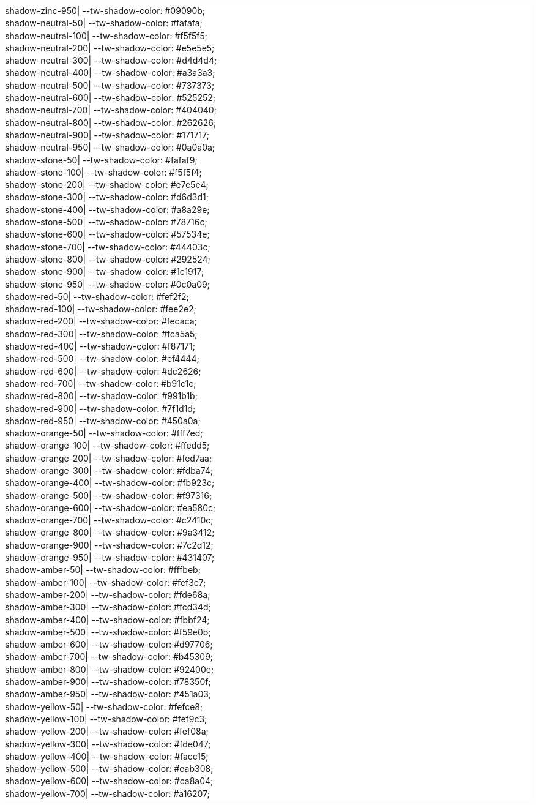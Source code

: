 shadow-zinc-950| --tw-shadow-color: #09090b;   
shadow-neutral-50| --tw-shadow-color: #fafafa;   
shadow-neutral-100| --tw-shadow-color: #f5f5f5;   
shadow-neutral-200| --tw-shadow-color: #e5e5e5;   
shadow-neutral-300| --tw-shadow-color: #d4d4d4;   
shadow-neutral-400| --tw-shadow-color: #a3a3a3;   
shadow-neutral-500| --tw-shadow-color: #737373;   
shadow-neutral-600| --tw-shadow-color: #525252;   
shadow-neutral-700| --tw-shadow-color: #404040;   
shadow-neutral-800| --tw-shadow-color: #262626;   
shadow-neutral-900| --tw-shadow-color: #171717;   
shadow-neutral-950| --tw-shadow-color: #0a0a0a;   
shadow-stone-50| --tw-shadow-color: #fafaf9;   
shadow-stone-100| --tw-shadow-color: #f5f5f4;   
shadow-stone-200| --tw-shadow-color: #e7e5e4;   
shadow-stone-300| --tw-shadow-color: #d6d3d1;   
shadow-stone-400| --tw-shadow-color: #a8a29e;   
shadow-stone-500| --tw-shadow-color: #78716c;   
shadow-stone-600| --tw-shadow-color: #57534e;   
shadow-stone-700| --tw-shadow-color: #44403c;   
shadow-stone-800| --tw-shadow-color: #292524;   
shadow-stone-900| --tw-shadow-color: #1c1917;   
shadow-stone-950| --tw-shadow-color: #0c0a09;   
shadow-red-50| --tw-shadow-color: #fef2f2;   
shadow-red-100| --tw-shadow-color: #fee2e2;   
shadow-red-200| --tw-shadow-color: #fecaca;   
shadow-red-300| --tw-shadow-color: #fca5a5;   
shadow-red-400| --tw-shadow-color: #f87171;   
shadow-red-500| --tw-shadow-color: #ef4444;   
shadow-red-600| --tw-shadow-color: #dc2626;   
shadow-red-700| --tw-shadow-color: #b91c1c;   
shadow-red-800| --tw-shadow-color: #991b1b;   
shadow-red-900| --tw-shadow-color: #7f1d1d;   
shadow-red-950| --tw-shadow-color: #450a0a;   
shadow-orange-50| --tw-shadow-color: #fff7ed;   
shadow-orange-100| --tw-shadow-color: #ffedd5;   
shadow-orange-200| --tw-shadow-color: #fed7aa;   
shadow-orange-300| --tw-shadow-color: #fdba74;   
shadow-orange-400| --tw-shadow-color: #fb923c;   
shadow-orange-500| --tw-shadow-color: #f97316;   
shadow-orange-600| --tw-shadow-color: #ea580c;   
shadow-orange-700| --tw-shadow-color: #c2410c;   
shadow-orange-800| --tw-shadow-color: #9a3412;   
shadow-orange-900| --tw-shadow-color: #7c2d12;   
shadow-orange-950| --tw-shadow-color: #431407;   
shadow-amber-50| --tw-shadow-color: #fffbeb;   
shadow-amber-100| --tw-shadow-color: #fef3c7;   
shadow-amber-200| --tw-shadow-color: #fde68a;   
shadow-amber-300| --tw-shadow-color: #fcd34d;   
shadow-amber-400| --tw-shadow-color: #fbbf24;   
shadow-amber-500| --tw-shadow-color: #f59e0b;   
shadow-amber-600| --tw-shadow-color: #d97706;   
shadow-amber-700| --tw-shadow-color: #b45309;   
shadow-amber-800| --tw-shadow-color: #92400e;   
shadow-amber-900| --tw-shadow-color: #78350f;   
shadow-amber-950| --tw-shadow-color: #451a03;   
shadow-yellow-50| --tw-shadow-color: #fefce8;   
shadow-yellow-100| --tw-shadow-color: #fef9c3;   
shadow-yellow-200| --tw-shadow-color: #fef08a;   
shadow-yellow-300| --tw-shadow-color: #fde047;   
shadow-yellow-400| --tw-shadow-color: #facc15;   
shadow-yellow-500| --tw-shadow-color: #eab308;   
shadow-yellow-600| --tw-shadow-color: #ca8a04;   
shadow-yellow-700| --tw-shadow-color: #a16207;   